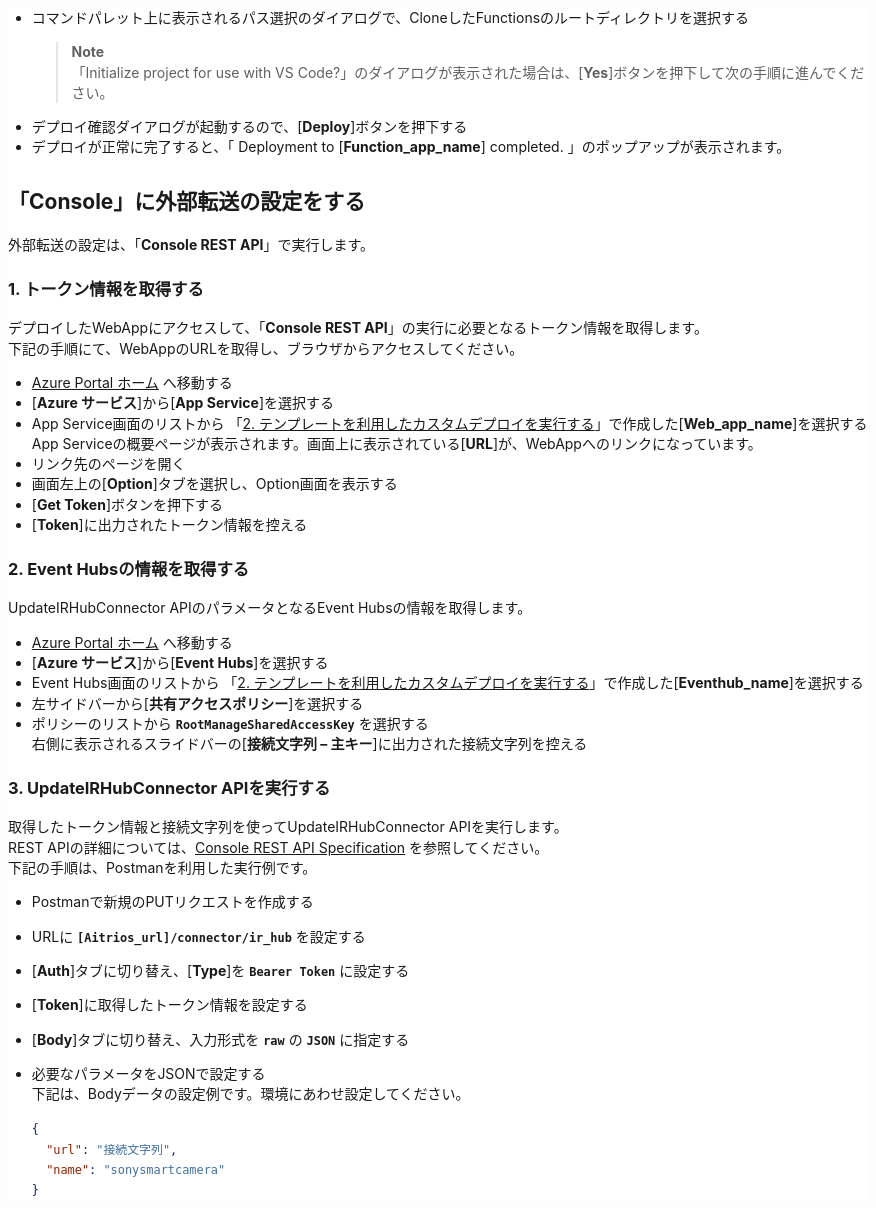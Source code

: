- コマンドパレット上に表示されるパス選択のダイアログで、CloneしたFunctionsのルートディレクトリを選択する
  > **Note**  
  >「Initialize project for use with VS Code?」のダイアログが表示された場合は、[**Yes**]ボタンを押下して次の手順に進んでください。
- デプロイ確認ダイアログが起動するので、[**Deploy**]ボタンを押下する
- デプロイが正常に完了すると、「 Deployment to [**Function_app_name**] completed. 」のポップアップが表示されます。

## 「**Console**」に外部転送の設定をする

外部転送の設定は、「**Console REST API**」で実行します。

### 1. トークン情報を取得する

デプロイしたWebAppにアクセスして、「**Console REST API**」の実行に必要となるトークン情報を取得します。  
下記の手順にて、WebAppのURLを取得し、ブラウザからアクセスしてください。

- [Azure Portal ホーム](https://portal.azure.com/#home) へ移動する
- [**Azure サービス**]から[**App Service**]を選択する
- App Service画面のリストから 「[2. テンプレートを利用したカスタムデプロイを実行する](#2-テンプレートを利用したカスタムデプロイを実行する)」で作成した[**Web_app_name**]を選択する</br>
  App Serviceの概要ページが表示されます。画面上に表示されている[**URL**]が、WebAppへのリンクになっています。
- リンク先のページを開く
- 画面左上の[**Option**]タブを選択し、Option画面を表示する
- [**Get Token**]ボタンを押下する
- [**Token**]に出力されたトークン情報を控える

### 2. Event Hubsの情報を取得する

UpdateIRHubConnector APIのパラメータとなるEvent Hubsの情報を取得します。

- [Azure Portal ホーム](https://portal.azure.com/#home) へ移動する
- [**Azure サービス**]から[**Event Hubs**]を選択する
- Event Hubs画面のリストから 「[2. テンプレートを利用したカスタムデプロイを実行する](#2-テンプレートを利用したカスタムデプロイを実行する)」で作成した[**Eventhub_name**]を選択する
- 左サイドバーから[**共有アクセスポリシー**]を選択する
- ポリシーのリストから **`RootManageSharedAccessKey`** を選択する</br>
  右側に表示されるスライドバーの[**接続文字列 – 主キー**]に出力された接続文字列を控える

### 3. UpdateIRHubConnector APIを実行する

取得したトークン情報と接続文字列を使ってUpdateIRHubConnector APIを実行します。  
REST APIの詳細については、[Console REST API Specification](https://developer.aitrios.sony-semicon.com/edge-ai-sensing/documents/console-rest-api-specification/) を参照してください。  
下記の手順は、Postmanを利用した実行例です。

- Postmanで新規のPUTリクエストを作成する
- URLに **`[Aitrios_url]/connector/ir_hub`** を設定する
- [**Auth**]タブに切り替え、[**Type**]を **`Bearer Token`** に設定する
- [**Token**]に取得したトークン情報を設定する
- [**Body**]タブに切り替え、入力形式を **`raw`** の **`JSON`** に指定する
- 必要なパラメータをJSONで設定する  
  下記は、Bodyデータの設定例です。環境にあわせ設定してください。

  ```JSON
  {
    "url": "接続文字列",
    "name": "sonysmartcamera"
  }
  ```

